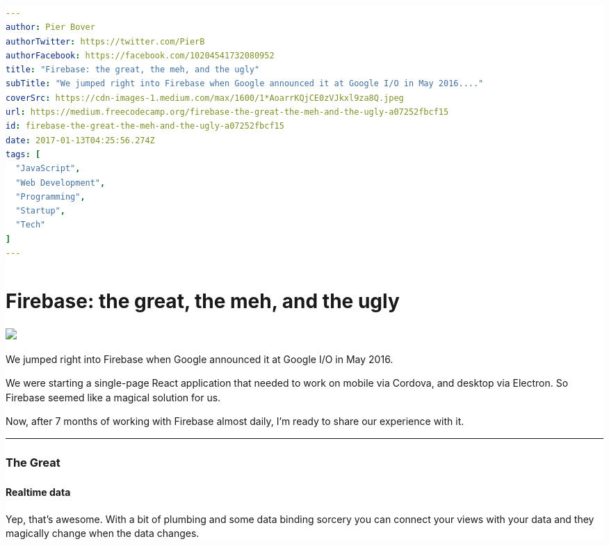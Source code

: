 ```yaml
---
author: Pier Bover
authorTwitter: https://twitter.com/PierB
authorFacebook: https://facebook.com/10204541732080952
title: "Firebase: the great, the meh, and the ugly"
subTitle: "We jumped right into Firebase when Google announced it at Google I/O in May 2016...."
coverSrc: https://cdn-images-1.medium.com/max/1600/1*AoarrKQjCE0zVJkxl9za8Q.jpeg
url: https://medium.freecodecamp.org/firebase-the-great-the-meh-and-the-ugly-a07252fbcf15
id: firebase-the-great-the-meh-and-the-ugly-a07252fbcf15
date: 2017-01-13T04:25:56.274Z
tags: [
  "JavaScript",
  "Web Development",
  "Programming",
  "Startup",
  "Tech"
]
---
```

# Firebase: the great, the meh, and the ugly



![](https://cdn-images-1.medium.com/max/1600/1*AoarrKQjCE0zVJkxl9za8Q.jpeg)



We jumped right into Firebase when Google announced it at Google I/O in May 2016.

We were starting a single-page React application that needed to work on mobile via Cordova, and desktop via Electron. So Firebase seemed like a magical solution for us.

Now, after 7 months of working with Firebase almost daily, I’m ready to share our experience with it.











* * *







### The Great

#### Realtime data

Yep, that’s awesome. With a bit of plumbing and some data binding sorcery you can connect your views with your data and they magically change when the data changes.
